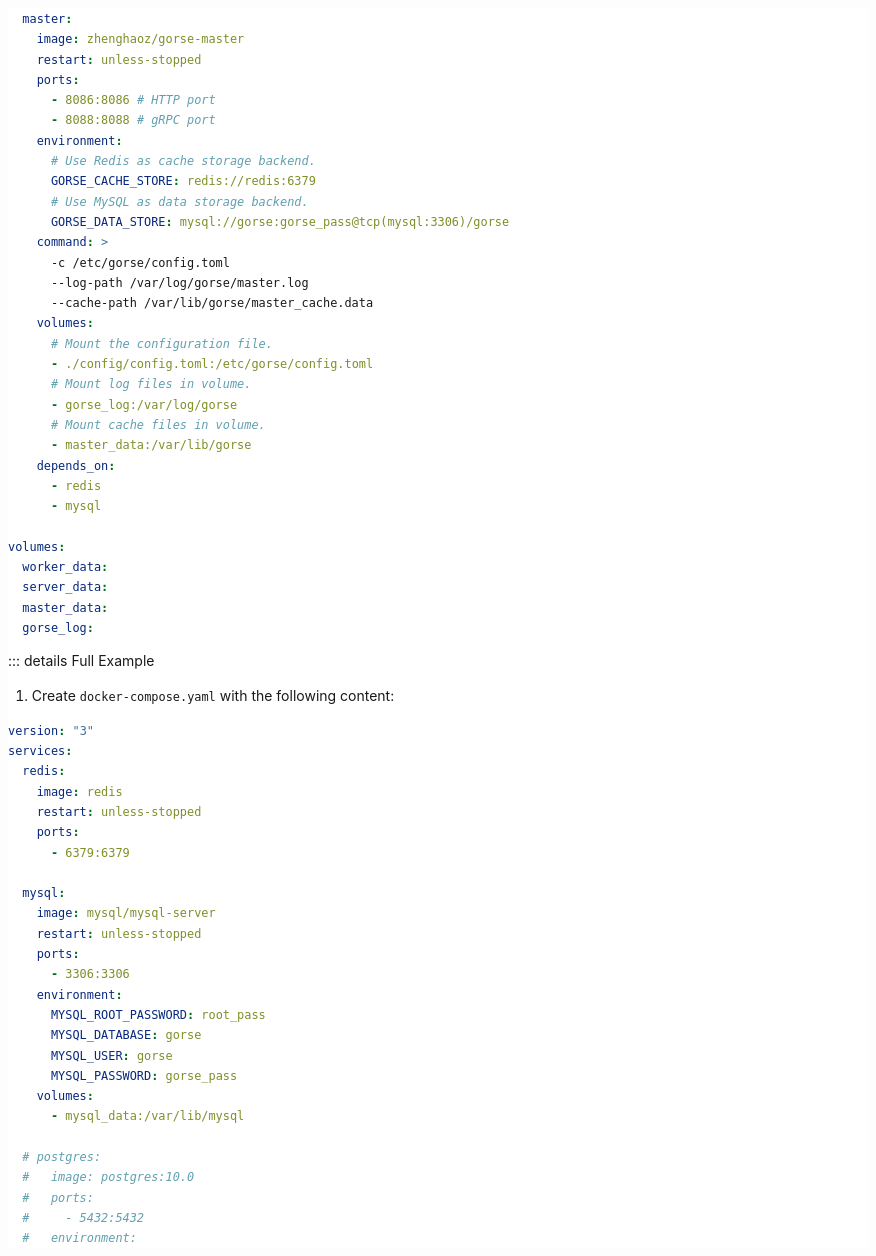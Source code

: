 ```yaml
  master:
    image: zhenghaoz/gorse-master
    restart: unless-stopped
    ports:
      - 8086:8086 # HTTP port
      - 8088:8088 # gRPC port
    environment:
      # Use Redis as cache storage backend.
      GORSE_CACHE_STORE: redis://redis:6379
      # Use MySQL as data storage backend.
      GORSE_DATA_STORE: mysql://gorse:gorse_pass@tcp(mysql:3306)/gorse
    command: >
      -c /etc/gorse/config.toml 
      --log-path /var/log/gorse/master.log 
      --cache-path /var/lib/gorse/master_cache.data
    volumes:
      # Mount the configuration file.
      - ./config/config.toml:/etc/gorse/config.toml
      # Mount log files in volume.
      - gorse_log:/var/log/gorse  
      # Mount cache files in volume.
      - master_data:/var/lib/gorse
    depends_on:
      - redis
      - mysql

volumes:
  worker_data:
  server_data:
  master_data:
  gorse_log:
```

::: details Full Example

1. Create `docker-compose.yaml` with the following content:

```yaml
version: "3"
services:
  redis:
    image: redis
    restart: unless-stopped
    ports:
      - 6379:6379

  mysql:
    image: mysql/mysql-server
    restart: unless-stopped
    ports:
      - 3306:3306
    environment:
      MYSQL_ROOT_PASSWORD: root_pass
      MYSQL_DATABASE: gorse
      MYSQL_USER: gorse
      MYSQL_PASSWORD: gorse_pass
    volumes:
      - mysql_data:/var/lib/mysql

  # postgres:
  #   image: postgres:10.0
  #   ports:
  #     - 5432:5432
  #   environment:
```